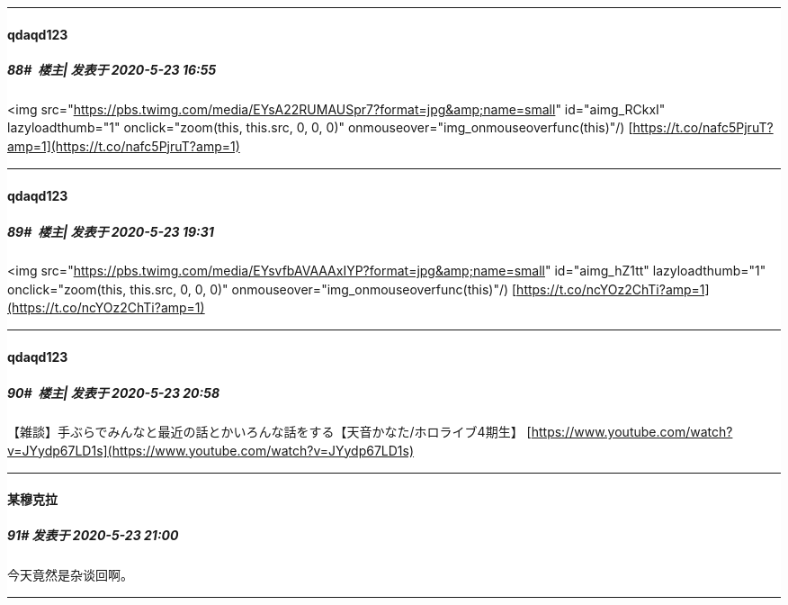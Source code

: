 
*****

####  qdaqd123  
##### 88#         楼主| 发表于 2020-5-23 16:55



<img src="https://pbs.twimg.com/media/EYsA22RUMAUSpr7?format=jpg&amp;name=small" id="aimg_RCkxI" lazyloadthumb="1" onclick="zoom(this, this.src, 0, 0, 0)" onmouseover="img_onmouseoverfunc(this)"/)
[https://t.co/nafc5PjruT?amp=1](https://t.co/nafc5PjruT?amp=1)







*****

####  qdaqd123  
##### 89#         楼主| 发表于 2020-5-23 19:31



<img src="https://pbs.twimg.com/media/EYsvfbAVAAAxIYP?format=jpg&amp;name=small" id="aimg_hZ1tt" lazyloadthumb="1" onclick="zoom(this, this.src, 0, 0, 0)" onmouseover="img_onmouseoverfunc(this)"/)
[https://t.co/ncYOz2ChTi?amp=1](https://t.co/ncYOz2ChTi?amp=1)







*****

####  qdaqd123  
##### 90#         楼主| 发表于 2020-5-23 20:58




【雑談】手ぶらでみんなと最近の話とかいろんな話をする【天音かなた/ホロライブ4期生】
[https://www.youtube.com/watch?v=JYydp67LD1s](https://www.youtube.com/watch?v=JYydp67LD1s)







*****

####  某穆克拉  
##### 91#       发表于 2020-5-23 21:00




今天竟然是杂谈回啊。







*****
